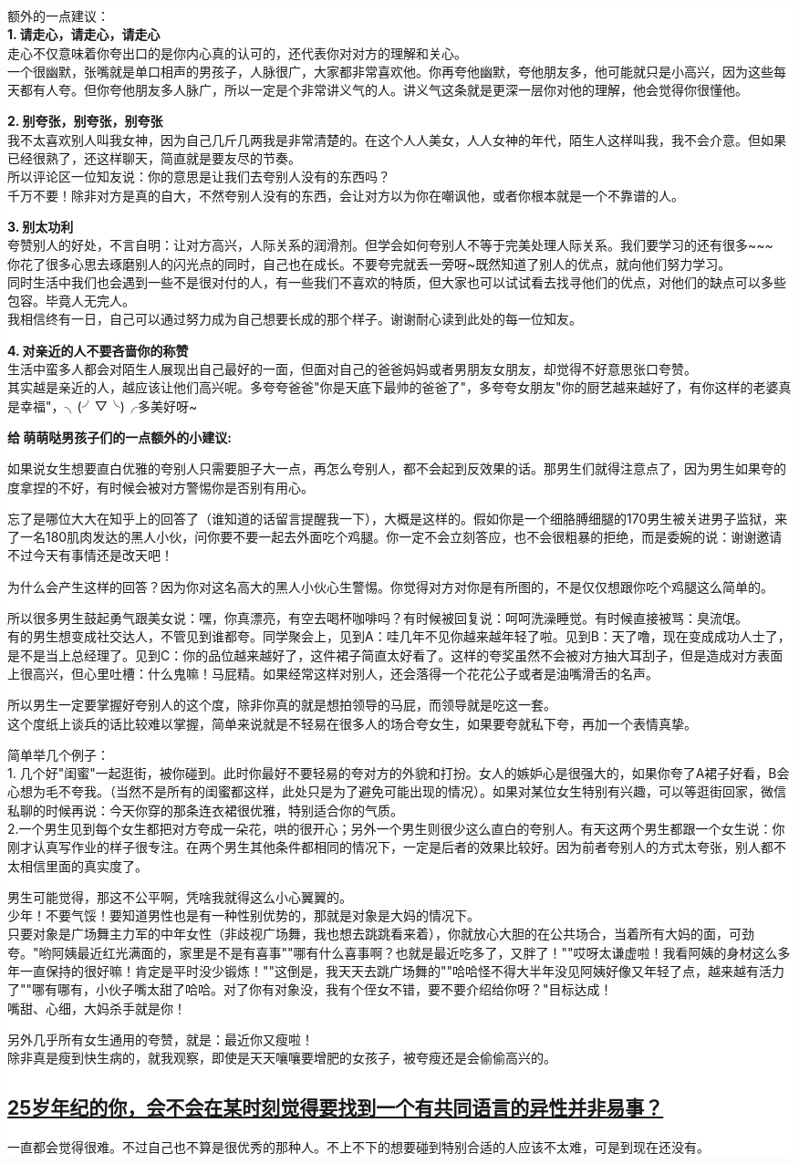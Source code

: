额外的一点建议：  
 **1. 请走心，请走心，请走心**  
走心不仅意味着你夸出口的是你内心真的认可的，还代表你对对方的理解和关心。  
一个很幽默，张嘴就是单口相声的男孩子，人脉很广，大家都非常喜欢他。你再夸他幽默，夸他朋友多，他可能就只是小高兴，因为这些每天都有人夸。但你夸他朋友多人脉广，所以一定是个非常讲义气的人。讲义气这条就是更深一层你对他的理解，他会觉得你很懂他。  
  
 **2. 别夸张，别夸张，别夸张**  
我不太喜欢别人叫我女神，因为自己几斤几两我是非常清楚的。在这个人人美女，人人女神的年代，陌生人这样叫我，我不会介意。但如果已经很熟了，还这样聊天，简直就是要友尽的节奏。  
所以评论区一位知友说：你的意思是让我们去夸别人没有的东西吗？  
千万不要！除非对方是真的自大，不然夸别人没有的东西，会让对方以为你在嘲讽他，或者你根本就是一个不靠谱的人。  
  
 **3. 别太功利**  
夸赞别人的好处，不言自明：让对方高兴，人际关系的润滑剂。但学会如何夸别人不等于完美处理人际关系。我们要学习的还有很多~~~  
你花了很多心思去琢磨别人的闪光点的同时，自己也在成长。不要夸完就丢一旁呀~既然知道了别人的优点，就向他们努力学习。  
同时生活中我们也会遇到一些不是很对付的人，有一些我们不喜欢的特质，但大家也可以试试看去找寻他们的优点，对他们的缺点可以多些包容。毕竟人无完人。  
我相信终有一日，自己可以通过努力成为自己想要长成的那个样子。谢谢耐心读到此处的每一位知友。  
  
 **4. 对亲近的人不要吝啬你的称赞**  
生活中蛮多人都会对陌生人展现出自己最好的一面，但面对自己的爸爸妈妈或者男朋友女朋友，却觉得不好意思张口夸赞。  
其实越是亲近的人，越应该让他们高兴呢。多夸夸爸爸"你是天底下最帅的爸爸了"，多夸夸女朋友"你的厨艺越来越好了，有你这样的老婆真是幸福"，╮(╯▽╰)╭多美好呀~  
  
 **给 萌萌哒男孩子们的一点额外的小建议:**  
  
如果说女生想要直白优雅的夸别人只需要胆子大一点，再怎么夸别人，都不会起到反效果的话。那男生们就得注意点了，因为男生如果夸的度拿捏的不好，有时候会被对方警惕你是否别有用心。  
  
忘了是哪位大大在知乎上的回答了（谁知道的话留言提醒我一下），大概是这样的。假如你是一个细胳膊细腿的170男生被关进男子监狱，来了一名180肌肉发达的黑人小伙，问你要不要一起去外面吃个鸡腿。你一定不会立刻答应，也不会很粗暴的拒绝，而是委婉的说：谢谢邀请不过今天有事情还是改天吧！  
  
为什么会产生这样的回答？因为你对这名高大的黑人小伙心生警惕。你觉得对方对你是有所图的，不是仅仅想跟你吃个鸡腿这么简单的。  
  
所以很多男生鼓起勇气跟美女说：嘿，你真漂亮，有空去喝杯咖啡吗？有时候被回复说：呵呵洗澡睡觉。有时候直接被骂：臭流氓。  
有的男生想变成社交达人，不管见到谁都夸。同学聚会上，见到A：哇几年不见你越来越年轻了啦。见到B：天了噜，现在变成成功人士了，是不是当上总经理了。见到C：你的品位越来越好了，这件裙子简直太好看了。这样的夸奖虽然不会被对方抽大耳刮子，但是造成对方表面上很高兴，但心里吐槽：什么鬼嘛！马屁精。如果经常这样对别人，还会落得一个花花公子或者是油嘴滑舌的名声。  
  
所以男生一定要掌握好夸别人的这个度，除非你真的就是想拍领导的马屁，而领导就是吃这一套。  
这个度纸上谈兵的话比较难以掌握，简单来说就是不轻易在很多人的场合夸女生，如果要夸就私下夸，再加一个表情真挚。  
  
简单举几个例子：  
1\.
几个好"闺蜜"一起逛街，被你碰到。此时你最好不要轻易的夸对方的外貌和打扮。女人的嫉妒心是很强大的，如果你夸了A裙子好看，B会心想为毛不夸我。（当然不是所有的闺蜜都这样，此处只是为了避免可能出现的情况）。如果对某位女生特别有兴趣，可以等逛街回家，微信私聊的时候再说：今天你穿的那条连衣裙很优雅，特别适合你的气质。  
2.一个男生见到每个女生都把对方夸成一朵花，哄的很开心；另外一个男生则很少这么直白的夸别人。有天这两个男生都跟一个女生说：你刚才认真写作业的样子很专注。在两个男生其他条件都相同的情况下，一定是后者的效果比较好。因为前者夸别人的方式太夸张，别人都不太相信里面的真实度了。  
  
男生可能觉得，那这不公平啊，凭啥我就得这么小心翼翼的。  
少年！不要气馁！要知道男性也是有一种性别优势的，那就是对象是大妈的情况下。  
只要对象是广场舞主力军的中年女性（非歧视广场舞，我也想去跳跳看来着），你就放心大胆的在公共场合，当着所有大妈的面，可劲夸。"哟阿姨最近红光满面的，家里是不是有喜事""哪有什么喜事啊？也就是最近吃多了，又胖了！""哎呀太谦虚啦！我看阿姨的身材这么多年一直保持的很好嘛！肯定是平时没少锻炼！""这倒是，我天天去跳广场舞的""哈哈怪不得大半年没见阿姨好像又年轻了点，越来越有活力了""哪有哪有，小伙子嘴太甜了哈哈。对了你有对象没，我有个侄女不错，要不要介绍给你呀？"目标达成！  
嘴甜、心细，大妈杀手就是你！  
  
另外几乎所有女生通用的夸赞，就是：最近你又瘦啦！  
除非真是瘦到快生病的，就我观察，即使是天天嚷嚷要增肥的女孩子，被夸瘦还是会偷偷高兴的。


## [25岁年纪的你，会不会在某时刻觉得要找到一个有共同语言的异性并非易事？](https://www.zhihu.com/question/26528386/answer/33217070)
一直都会觉得很难。不过自己也不算是很优秀的那种人。不上不下的想要碰到特别合适的人应该不太难，可是到现在还没有。
